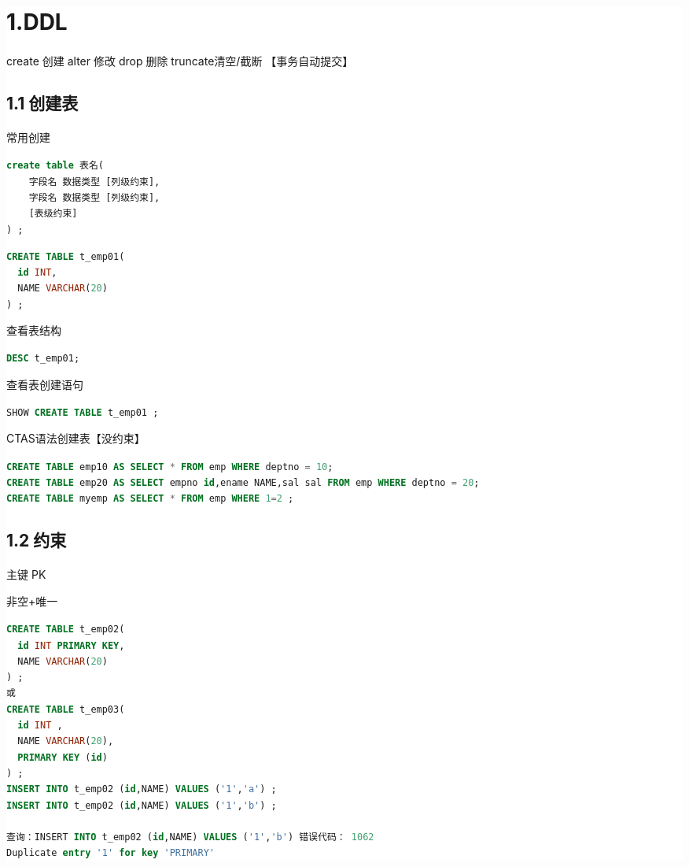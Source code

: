 # 1.DDL

create  创建   alter 修改  drop 删除   truncate清空/截断 【事务自动提交】

## 1.1 创建表

常用创建

```sql
create table 表名(
    字段名 数据类型 [列级约束],
    字段名 数据类型 [列级约束],
    [表级约束]
) ;
```

```sql
CREATE TABLE t_emp01(
  id INT,
  NAME VARCHAR(20)
) ;
```

查看表结构

```sql
DESC t_emp01;
```

查看表创建语句

```sql
SHOW CREATE TABLE t_emp01 ;
```

CTAS语法创建表【没约束】

```sql
CREATE TABLE emp10 AS SELECT * FROM emp WHERE deptno = 10;
CREATE TABLE emp20 AS SELECT empno id,ename NAME,sal sal FROM emp WHERE deptno = 20;
CREATE TABLE myemp AS SELECT * FROM emp WHERE 1=2 ;
```

## 1.2 约束

主键 PK

非空+唯一

```sql
CREATE TABLE t_emp02(
  id INT PRIMARY KEY,
  NAME VARCHAR(20)
) ;
或
CREATE TABLE t_emp03(
  id INT ,
  NAME VARCHAR(20),
  PRIMARY KEY (id)
) ;
INSERT INTO t_emp02 (id,NAME) VALUES ('1','a') ;
INSERT INTO t_emp02 (id,NAME) VALUES ('1','b') ;

查询：INSERT INTO t_emp02 (id,NAME) VALUES ('1','b') 错误代码： 1062
Duplicate entry '1' for key 'PRIMARY'
```
